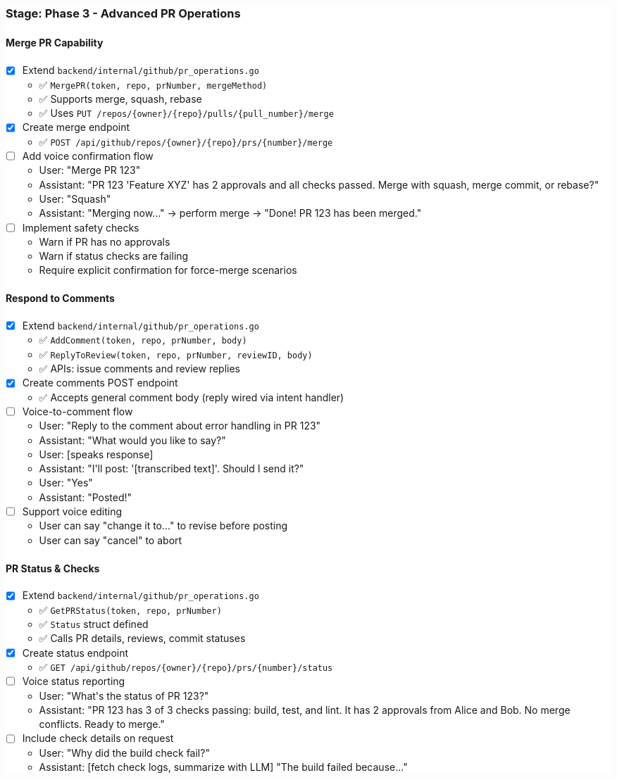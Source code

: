 ### Stage: Phase 3 - Advanced PR Operations

#### Merge PR Capability

- [x] Extend `backend/internal/github/pr_operations.go`
  - ✅ `MergePR(token, repo, prNumber, mergeMethod)`
  - ✅ Supports merge, squash, rebase
  - ✅ Uses `PUT /repos/{owner}/{repo}/pulls/{pull_number}/merge`
- [x] Create merge endpoint
  - ✅ `POST /api/github/repos/{owner}/{repo}/prs/{number}/merge`
- [ ] Add voice confirmation flow
  - User: "Merge PR 123"
  - Assistant: "PR 123 'Feature XYZ' has 2 approvals and all checks passed. Merge with squash, merge commit, or rebase?"
  - User: "Squash"
  - Assistant: "Merging now..." → perform merge → "Done! PR 123 has been merged."
- [ ] Implement safety checks
  - Warn if PR has no approvals
  - Warn if status checks are failing
  - Require explicit confirmation for force-merge scenarios

#### Respond to Comments

- [x] Extend `backend/internal/github/pr_operations.go`
  - ✅ `AddComment(token, repo, prNumber, body)`
  - ✅ `ReplyToReview(token, repo, prNumber, reviewID, body)`
  - ✅ APIs: issue comments and review replies
- [x] Create comments POST endpoint
  - ✅ Accepts general comment body (reply wired via intent handler)
- [ ] Voice-to-comment flow
  - User: "Reply to the comment about error handling in PR 123"
  - Assistant: "What would you like to say?"
  - User: [speaks response]
  - Assistant: "I'll post: '[transcribed text]'. Should I send it?"
  - User: "Yes"
  - Assistant: "Posted!"
- [ ] Support voice editing
  - User can say "change it to..." to revise before posting
  - User can say "cancel" to abort

#### PR Status & Checks

- [x] Extend `backend/internal/github/pr_operations.go`
  - ✅ `GetPRStatus(token, repo, prNumber)`
  - ✅ `Status` struct defined
  - ✅ Calls PR details, reviews, commit statuses
- [x] Create status endpoint
  - ✅ `GET /api/github/repos/{owner}/{repo}/prs/{number}/status`
- [ ] Voice status reporting
  - User: "What's the status of PR 123?"
  - Assistant: "PR 123 has 3 of 3 checks passing: build, test, and lint. It has 2 approvals from Alice and Bob. No merge conflicts. Ready to merge."
- [ ] Include check details on request
  - User: "Why did the build check fail?"
  - Assistant: [fetch check logs, summarize with LLM] "The build failed because..."
